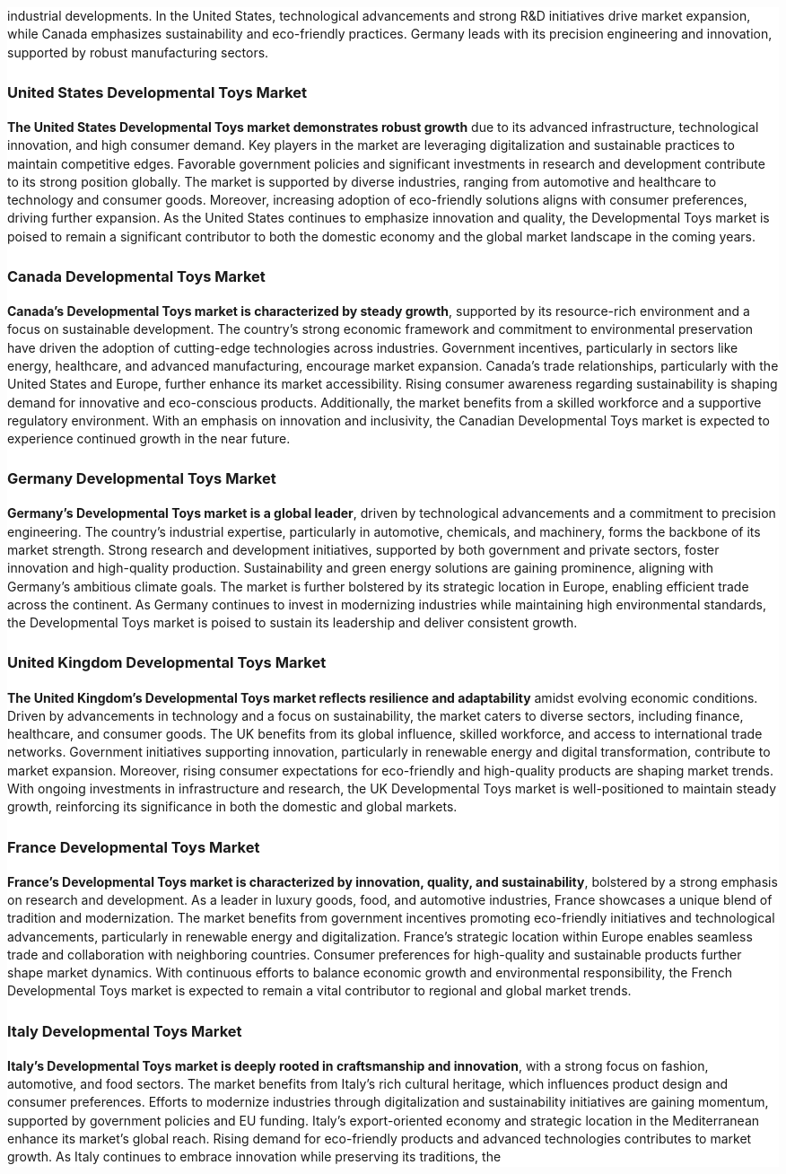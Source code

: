 industrial developments. In the United States, technological advancements and strong R&amp;D initiatives drive market expansion, while Canada emphasizes sustainability and eco-friendly practices. Germany leads with its precision engineering and innovation, supported by robust manufacturing sectors.</span></em></p></blockquote><h3><strong>United States Developmental Toys Market</strong></h3><p><strong>The United States Developmental Toys market demonstrates robust growth</strong> due to its advanced infrastructure, technological innovation, and high consumer demand. Key players in the market are leveraging digitalization and sustainable practices to maintain competitive edges. Favorable government policies and significant investments in research and development contribute to its strong position globally. The market is supported by diverse industries, ranging from automotive and healthcare to technology and consumer goods. Moreover, increasing adoption of eco-friendly solutions aligns with consumer preferences, driving further expansion. As the United States continues to emphasize innovation and quality, the Developmental Toys market is poised to remain a significant contributor to both the domestic economy and the global market landscape in the coming years.</p><h3><strong>Canada Developmental Toys Market</strong></h3><p><strong>Canada&rsquo;s Developmental Toys market is characterized by steady growth</strong>, supported by its resource-rich environment and a focus on sustainable development. The country&rsquo;s strong economic framework and commitment to environmental preservation have driven the adoption of cutting-edge technologies across industries. Government incentives, particularly in sectors like energy, healthcare, and advanced manufacturing, encourage market expansion. Canada&rsquo;s trade relationships, particularly with the United States and Europe, further enhance its market accessibility. Rising consumer awareness regarding sustainability is shaping demand for innovative and eco-conscious products. Additionally, the market benefits from a skilled workforce and a supportive regulatory environment. With an emphasis on innovation and inclusivity, the Canadian Developmental Toys market is expected to experience continued growth in the near future.</p><h3><strong>Germany Developmental Toys Market</strong></h3><p><strong>Germany&rsquo;s Developmental Toys market is a global leader</strong>, driven by technological advancements and a commitment to precision engineering. The country&rsquo;s industrial expertise, particularly in automotive, chemicals, and machinery, forms the backbone of its market strength. Strong research and development initiatives, supported by both government and private sectors, foster innovation and high-quality production. Sustainability and green energy solutions are gaining prominence, aligning with Germany&rsquo;s ambitious climate goals. The market is further bolstered by its strategic location in Europe, enabling efficient trade across the continent. As Germany continues to invest in modernizing industries while maintaining high environmental standards, the Developmental Toys market is poised to sustain its leadership and deliver consistent growth.</p><h3><strong>United Kingdom Developmental Toys Market</strong></h3><p><strong>The United Kingdom&rsquo;s Developmental Toys market reflects resilience and adaptability</strong> amidst evolving economic conditions. Driven by advancements in technology and a focus on sustainability, the market caters to diverse sectors, including finance, healthcare, and consumer goods. The UK benefits from its global influence, skilled workforce, and access to international trade networks. Government initiatives supporting innovation, particularly in renewable energy and digital transformation, contribute to market expansion. Moreover, rising consumer expectations for eco-friendly and high-quality products are shaping market trends. With ongoing investments in infrastructure and research, the UK Developmental Toys market is well-positioned to maintain steady growth, reinforcing its significance in both the domestic and global markets.</p><h3><strong>France Developmental Toys Market</strong></h3><p><strong>France&rsquo;s Developmental Toys market is characterized by innovation, quality, and sustainability</strong>, bolstered by a strong emphasis on research and development. As a leader in luxury goods, food, and automotive industries, France showcases a unique blend of tradition and modernization. The market benefits from government incentives promoting eco-friendly initiatives and technological advancements, particularly in renewable energy and digitalization. France&rsquo;s strategic location within Europe enables seamless trade and collaboration with neighboring countries. Consumer preferences for high-quality and sustainable products further shape market dynamics. With continuous efforts to balance economic growth and environmental responsibility, the French Developmental Toys market is expected to remain a vital contributor to regional and global market trends.</p><h3><strong>Italy Developmental Toys Market</strong></h3><p><strong>Italy&rsquo;s Developmental Toys market is deeply rooted in craftsmanship and innovation</strong>, with a strong focus on fashion, automotive, and food sectors. The market benefits from Italy&rsquo;s rich cultural heritage, which influences product design and consumer preferences. Efforts to modernize industries through digitalization and sustainability initiatives are gaining momentum, supported by government policies and EU funding. Italy&rsquo;s export-oriented economy and strategic location in the Mediterranean enhance its market&rsquo;s global reach. Rising demand for eco-friendly products and advanced technologies contributes to market growth. As Italy continues to embrace innovation while preserving its traditions, the